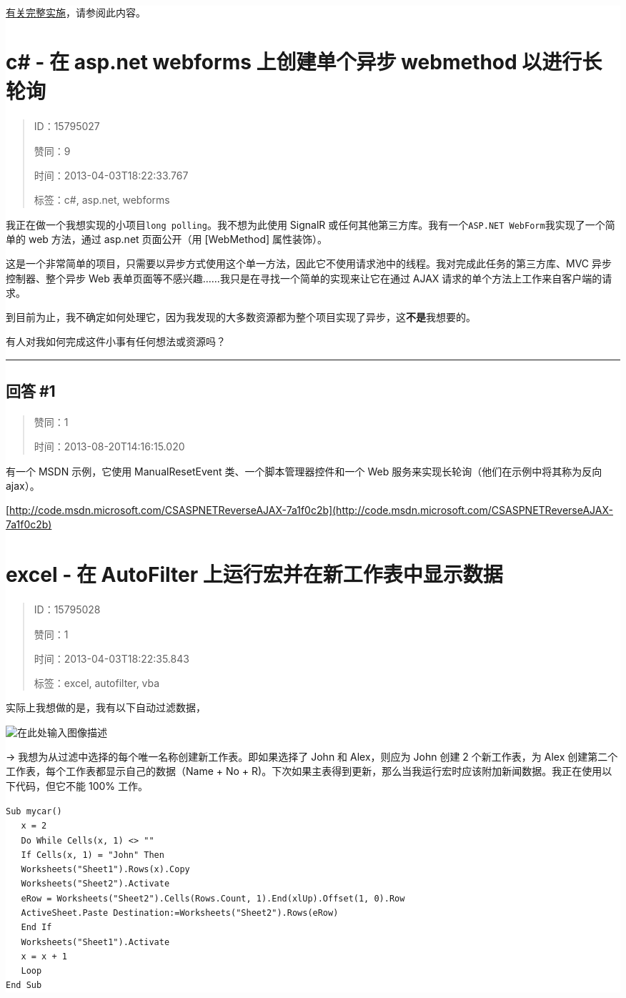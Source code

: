 [有关完整实施](https://groups.google.com/forum/#!topic/google-web-toolkit/HJxYq-dA1k0)，请参阅此内容。

# c# - 在 asp.net webforms 上创建单个异步 webmethod 以进行长轮询

> ID：15795027
> 
> 赞同：9
> 
> 时间：2013-04-03T18:22:33.767
> 
> 标签：c#, asp.net, webforms

我正在做一个我想实现的小项目`long polling`。我不想为此使用 SignalR 或任何其他第三方库。我有一个`ASP.NET WebForm`我实现了一个简单的 web 方法，通过 asp.net 页面公开（用 [WebMethod] 属性装饰）。

这是一个非常简单的项目，只需要以异步方式使用这个单一方法，因此它不使用请求池中的线程。我对完成此任务的第三方库、MVC 异步控制器、整个异步 Web 表单页面等不感兴趣......我只是在寻找一个简单的实现来让它在通过 AJAX 请求的单个方法上工作来自客户端的请求。

到目前为止，我不确定如何处理它，因为我发现的大多数资源都为整个项目实现了异步，这**不是**我想要的。

有人对我如何完成这件小事有任何想法或资源吗？

* * *

## 回答 #1

> 赞同：1
> 
> 时间：2013-08-20T14:16:15.020

有一个 MSDN 示例，它使用 ManualResetEvent 类、一个脚本管理器控件和一个 Web 服务来实现长轮询（他们在示例中将其称为反向 ajax）。

[http://code.msdn.microsoft.com/CSASPNETReverseAJAX-7a1f0c2b](http://code.msdn.microsoft.com/CSASPNETReverseAJAX-7a1f0c2b)

# excel - 在 AutoFilter 上运行宏并在新工作表中显示数据

> ID：15795028
> 
> 赞同：1
> 
> 时间：2013-04-03T18:22:35.843
> 
> 标签：excel, autofilter, vba

实际上我想做的是，我有以下自动过滤数据，

![在此处输入图像描述](https://i.stack.imgur.com/N7nsR.jpg)

-> 我想为从过滤中选择的每个唯一名称创建新工作表。即如果选择了 John 和 Alex，则应为 John 创建 2 个新工作表，为 Alex 创建第二个工作表，每个工作表都显示自己的数据（Name + No + R)。下次如果主表得到更新，那么当我运行宏时应该附加新闻数据。我正在使用以下代码，但它不能 100% 工作。

```
Sub mycar()
   x = 2
   Do While Cells(x, 1) <> ""
   If Cells(x, 1) = "John" Then
   Worksheets("Sheet1").Rows(x).Copy
   Worksheets("Sheet2").Activate
   eRow = Worksheets("Sheet2").Cells(Rows.Count, 1).End(xlUp).Offset(1, 0).Row
   ActiveSheet.Paste Destination:=Worksheets("Sheet2").Rows(eRow)
   End If
   Worksheets("Sheet1").Activate
   x = x + 1
   Loop
End Sub 
```